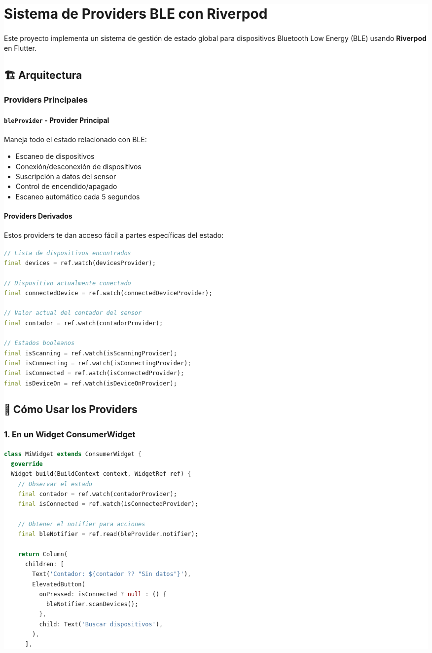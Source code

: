# Sistema de Providers BLE con Riverpod

Este proyecto implementa un sistema de gestión de estado global para dispositivos Bluetooth Low Energy (BLE) usando **Riverpod** en Flutter.

## 🏗️ Arquitectura

### Providers Principales

#### `bleProvider` - Provider Principal
Maneja todo el estado relacionado con BLE:
- Escaneo de dispositivos
- Conexión/desconexión de dispositivos
- Suscripción a datos del sensor
- Control de encendido/apagado
- Escaneo automático cada 5 segundos

#### Providers Derivados
Estos providers te dan acceso fácil a partes específicas del estado:

```dart
// Lista de dispositivos encontrados
final devices = ref.watch(devicesProvider);

// Dispositivo actualmente conectado
final connectedDevice = ref.watch(connectedDeviceProvider);

// Valor actual del contador del sensor
final contador = ref.watch(contadorProvider);

// Estados booleanos
final isScanning = ref.watch(isScanningProvider);
final isConnecting = ref.watch(isConnectingProvider);
final isConnected = ref.watch(isConnectedProvider);
final isDeviceOn = ref.watch(isDeviceOnProvider);
```

## 🎯 Cómo Usar los Providers

### 1. En un Widget ConsumerWidget

```dart
class MiWidget extends ConsumerWidget {
  @override
  Widget build(BuildContext context, WidgetRef ref) {
    // Observar el estado
    final contador = ref.watch(contadorProvider);
    final isConnected = ref.watch(isConnectedProvider);
    
    // Obtener el notifier para acciones
    final bleNotifier = ref.read(bleProvider.notifier);
    
    return Column(
      children: [
        Text('Contador: ${contador ?? "Sin datos"}'),
        ElevatedButton(
          onPressed: isConnected ? null : () {
            bleNotifier.scanDevices();
          },
          child: Text('Buscar dispositivos'),
        ),
      ],
```